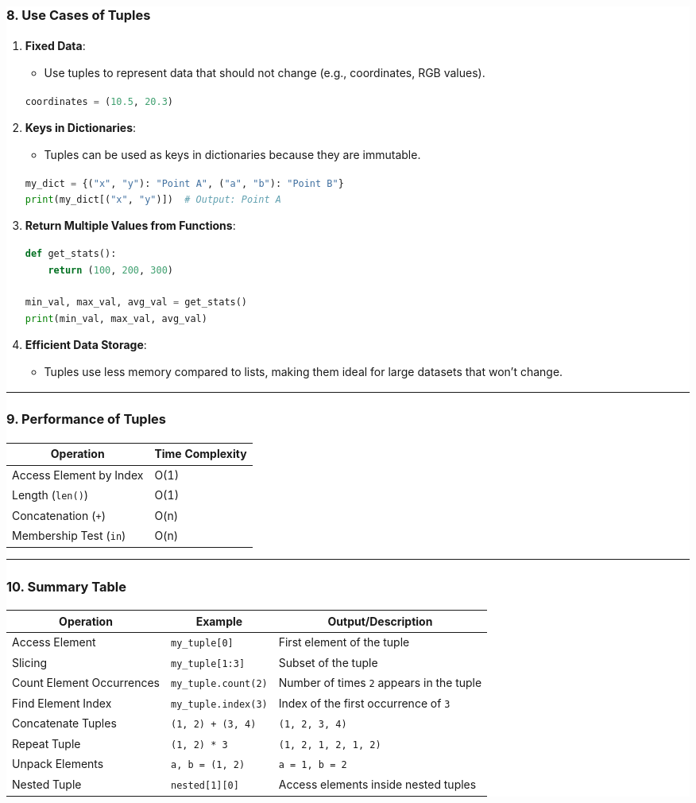 
### **8. Use Cases of Tuples**

1. **Fixed Data**:
   - Use tuples to represent data that should not change (e.g., coordinates, RGB values).
   ```python
   coordinates = (10.5, 20.3)
   ```

2. **Keys in Dictionaries**:
   - Tuples can be used as keys in dictionaries because they are immutable.
   ```python
   my_dict = {("x", "y"): "Point A", ("a", "b"): "Point B"}
   print(my_dict[("x", "y")])  # Output: Point A
   ```

3. **Return Multiple Values from Functions**:
   ```python
   def get_stats():
       return (100, 200, 300)

   min_val, max_val, avg_val = get_stats()
   print(min_val, max_val, avg_val)
   ```

4. **Efficient Data Storage**:
   - Tuples use less memory compared to lists, making them ideal for large datasets that won’t change.

---

### **9. Performance of Tuples**

| **Operation**            | **Time Complexity** |
|---------------------------|---------------------|
| Access Element by Index   | O(1)                |
| Length (`len()`)          | O(1)                |
| Concatenation (`+`)       | O(n)                |
| Membership Test (`in`)    | O(n)                |

---

### **10. Summary Table**

| **Operation**                  | **Example**                                  | **Output/Description**                       |
|--------------------------------|----------------------------------------------|---------------------------------------------|
| Access Element                | `my_tuple[0]`                               | First element of the tuple                  |
| Slicing                       | `my_tuple[1:3]`                             | Subset of the tuple                         |
| Count Element Occurrences     | `my_tuple.count(2)`                         | Number of times `2` appears in the tuple    |
| Find Element Index            | `my_tuple.index(3)`                         | Index of the first occurrence of `3`        |
| Concatenate Tuples            | `(1, 2) + (3, 4)`                           | `(1, 2, 3, 4)`                              |
| Repeat Tuple                  | `(1, 2) * 3`                                | `(1, 2, 1, 2, 1, 2)`                        |
| Unpack Elements               | `a, b = (1, 2)`                             | `a = 1, b = 2`                              |
| Nested Tuple                  | `nested[1][0]`                              | Access elements inside nested tuples        |
